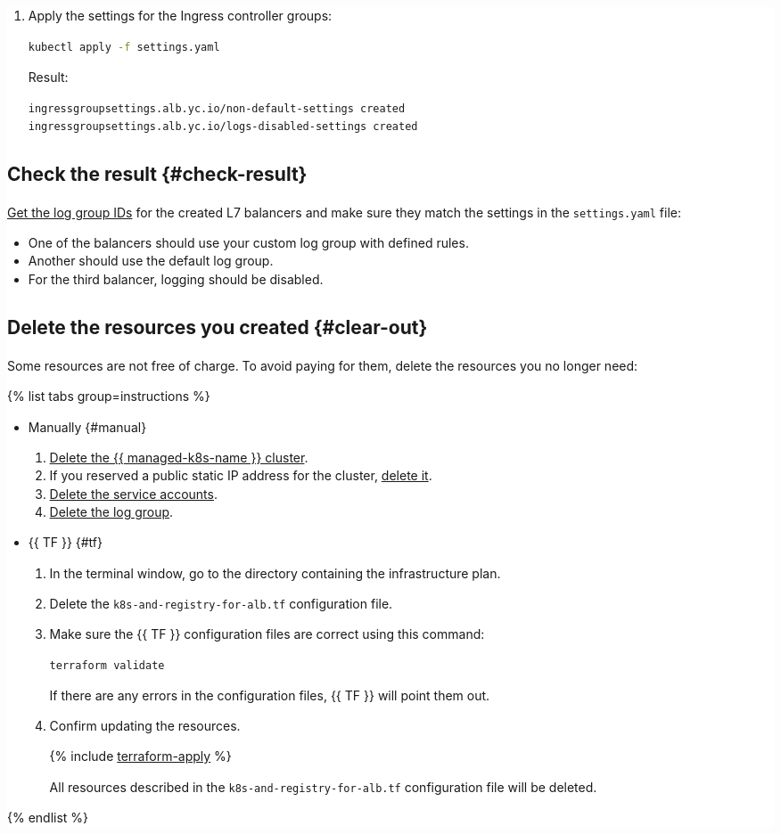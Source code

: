 1. Apply the settings for the Ingress controller groups:

   ```bash
   kubectl apply -f settings.yaml
   ```

   Result:

   ```text
   ingressgroupsettings.alb.yc.io/non-default-settings created
   ingressgroupsettings.alb.yc.io/logs-disabled-settings created
   ```

## Check the result {#check-result}

[Get the log group IDs](../../application-load-balancer/operations/application-load-balancer-get-log-group-id.md) for the created L7 balancers and make sure they match the settings in the `settings.yaml` file:

* One of the balancers should use your custom log group with defined rules.
* Another should use the default log group.
* For the third balancer, logging should be disabled.

## Delete the resources you created {#clear-out}

Some resources are not free of charge. To avoid paying for them, delete the resources you no longer need:

{% list tabs group=instructions %}

- Manually {#manual}

   1. [Delete the {{ managed-k8s-name }} cluster](../operations/kubernetes-cluster/kubernetes-cluster-delete.md).
   1. If you reserved a public static IP address for the cluster, [delete it](../../vpc/operations/address-delete.md).
   1. [Delete the service accounts](../../iam/operations/sa/delete.md).
   1. [Delete the log group](../../logging/operations/delete-group.md).

- {{ TF }} {#tf}

   1. In the terminal window, go to the directory containing the infrastructure plan.
   1. Delete the `k8s-and-registry-for-alb.tf` configuration file.
   1. Make sure the {{ TF }} configuration files are correct using this command:

      ```bash
      terraform validate
      ```

      If there are any errors in the configuration files, {{ TF }} will point them out.

   1. Confirm updating the resources.

      {% include [terraform-apply](../../_includes/mdb/terraform/apply.md) %}

      All resources described in the `k8s-and-registry-for-alb.tf` configuration file will be deleted.

{% endlist %}
